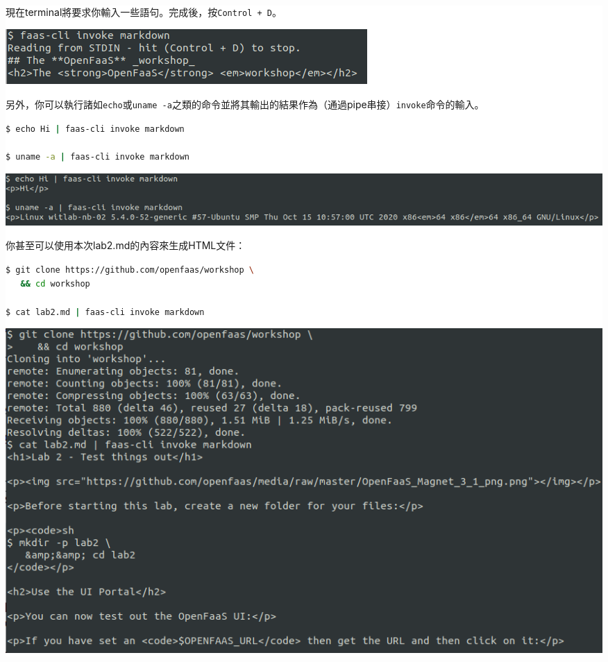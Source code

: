 現在terminal將要求你輸入一些語句。完成後，按`Control + D`。

![](docs/lab2/cli_invoke_markdown_func.png)

另外，你可以執行諸如`echo`或`uname -a`之類的命令並將其輸出的結果作為（通過pipe串接）`invoke`命令的輸入。

```sh
$ echo Hi | faas-cli invoke markdown

$ uname -a | faas-cli invoke markdown
```

![](docs/lab2/cli_invoke_markdown2.png)

你甚至可以使用本次lab2.md的內容來生成HTML文件：

```sh
$ git clone https://github.com/openfaas/workshop \
   && cd workshop

$ cat lab2.md | faas-cli invoke markdown
```

![](docs/lab2/cli_invoke_markdown3.png)
